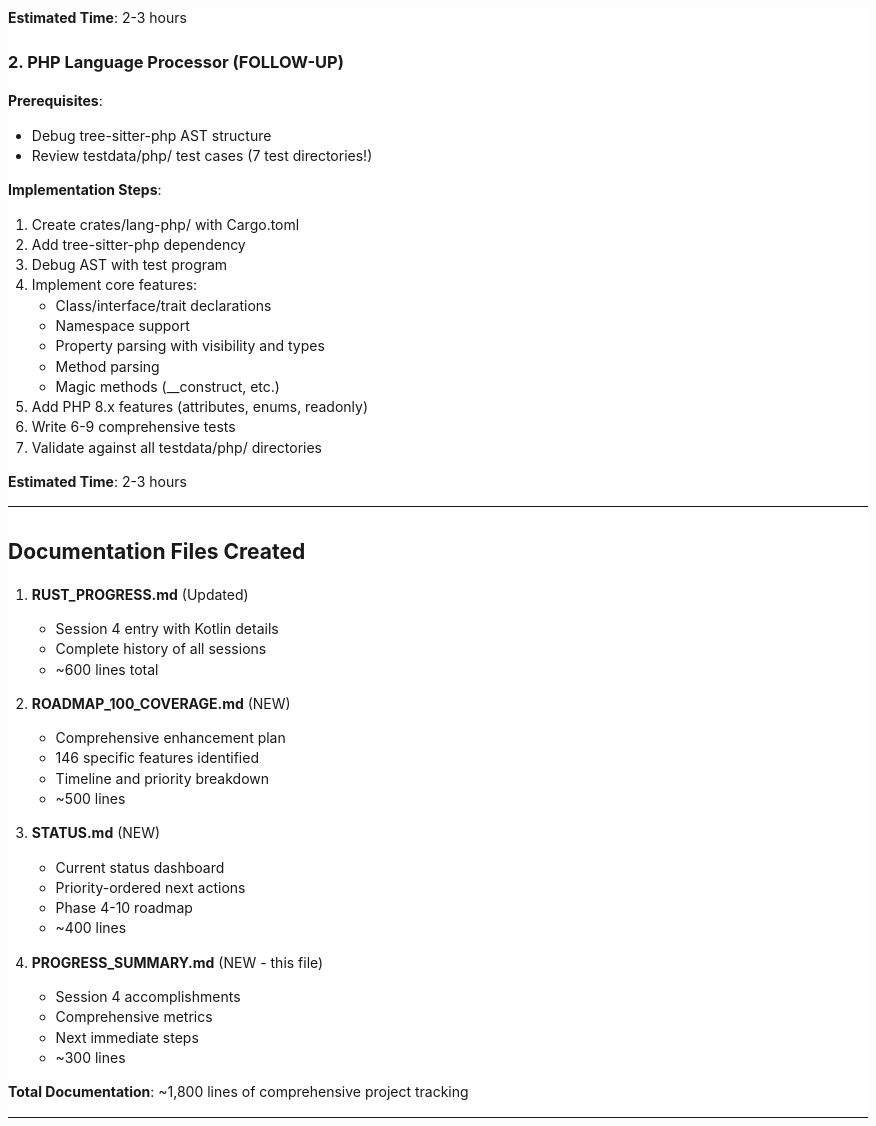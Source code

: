 **Estimated Time**: 2-3 hours

### 2. PHP Language Processor (FOLLOW-UP)

**Prerequisites**:
- Debug tree-sitter-php AST structure
- Review testdata/php/ test cases (7 test directories!)

**Implementation Steps**:
1. Create crates/lang-php/ with Cargo.toml
2. Add tree-sitter-php dependency
3. Debug AST with test program
4. Implement core features:
   - Class/interface/trait declarations
   - Namespace support
   - Property parsing with visibility and types
   - Method parsing
   - Magic methods (__construct, etc.)
5. Add PHP 8.x features (attributes, enums, readonly)
6. Write 6-9 comprehensive tests
7. Validate against all testdata/php/ directories

**Estimated Time**: 2-3 hours

---

## Documentation Files Created

1. **RUST_PROGRESS.md** (Updated)
   - Session 4 entry with Kotlin details
   - Complete history of all sessions
   - ~600 lines total

2. **ROADMAP_100_COVERAGE.md** (NEW)
   - Comprehensive enhancement plan
   - 146 specific features identified
   - Timeline and priority breakdown
   - ~500 lines

3. **STATUS.md** (NEW)
   - Current status dashboard
   - Priority-ordered next actions
   - Phase 4-10 roadmap
   - ~400 lines

4. **PROGRESS_SUMMARY.md** (NEW - this file)
   - Session 4 accomplishments
   - Comprehensive metrics
   - Next immediate steps
   - ~300 lines

**Total Documentation**: ~1,800 lines of comprehensive project tracking

---
